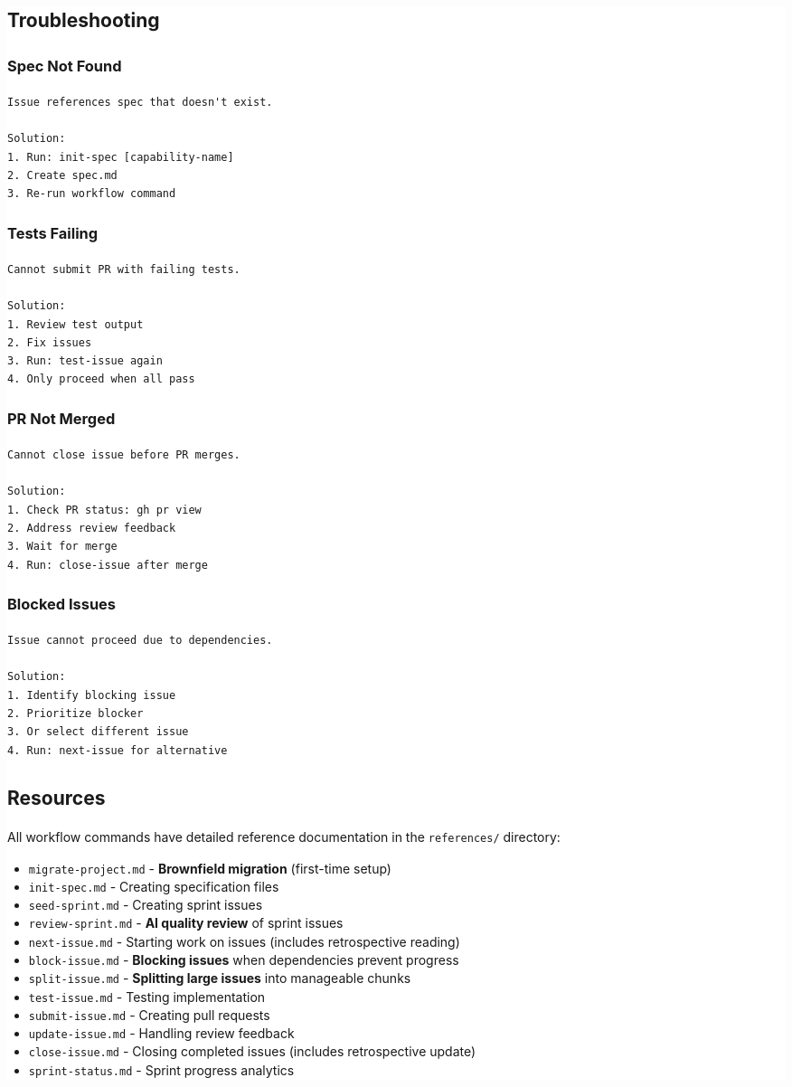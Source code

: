 ## Troubleshooting

### Spec Not Found
```
Issue references spec that doesn't exist.

Solution:
1. Run: init-spec [capability-name]
2. Create spec.md
3. Re-run workflow command
```

### Tests Failing
```
Cannot submit PR with failing tests.

Solution:
1. Review test output
2. Fix issues
3. Run: test-issue again
4. Only proceed when all pass
```

### PR Not Merged
```
Cannot close issue before PR merges.

Solution:
1. Check PR status: gh pr view
2. Address review feedback
3. Wait for merge
4. Run: close-issue after merge
```

### Blocked Issues
```
Issue cannot proceed due to dependencies.

Solution:
1. Identify blocking issue
2. Prioritize blocker
3. Or select different issue
4. Run: next-issue for alternative
```

## Resources

All workflow commands have detailed reference documentation in the `references/` directory:

- `migrate-project.md` - **Brownfield migration** (first-time setup)
- `init-spec.md` - Creating specification files
- `seed-sprint.md` - Creating sprint issues
- `review-sprint.md` - **AI quality review** of sprint issues
- `next-issue.md` - Starting work on issues (includes retrospective reading)
- `block-issue.md` - **Blocking issues** when dependencies prevent progress
- `split-issue.md` - **Splitting large issues** into manageable chunks
- `test-issue.md` - Testing implementation
- `submit-issue.md` - Creating pull requests
- `update-issue.md` - Handling review feedback
- `close-issue.md` - Closing completed issues (includes retrospective update)
- `sprint-status.md` - Sprint progress analytics
